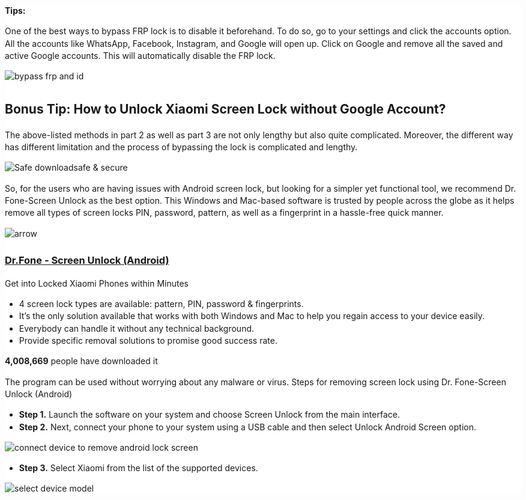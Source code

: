 **Tips:**

One of the best ways to bypass FRP lock is to disable it beforehand. To do so, go to your settings and click the accounts option. All the accounts like WhatsApp, Facebook, Instagram, and Google will open up. Click on Google and remove all the saved and active Google accounts. This will automatically disable the FRP lock.

![bypass frp and id](https://images.wondershare.com/drfone/article/2022/09/automatically-disable-the-frp-lock.jpg)

## Bonus Tip: How to Unlock Xiaomi Screen Lock without Google Account?

The above-listed methods in part 2 as well as part 3 are not only lengthy but also quite complicated. Moreover, the different way has different limitation and the process of bypassing the lock is complicated and lengthy.

<iframe width="100%" height="450" src="https://www.youtube.com/embed/QWpE8NykOWc" frameborder="0" allowfullscreen="allowfullscreen"></iframe>

![Safe download](https://images.wondershare.com/drfone/article/2022/05/security.svg)safe & secure

So, for the users who are having issues with Android screen lock, but looking for a simpler yet functional tool, we recommend Dr. Fone-Screen Unlock as the best option. This Windows and Mac-based software is trusted by people across the globe as it helps remove all types of screen locks PIN, password, pattern, as well as a fingerprint in a hassle-free quick manner.

![arrow](https://drfone.wondershare.com/style/images/arrow_up.png)

### [Dr.Fone - Screen Unlock (Android)](https://tools.techidaily.com/wondershare-dr-fone-unlock-android-screen/)

Get into Locked Xiaomi Phones within Minutes

- 4 screen lock types are available: pattern, PIN, password & fingerprints.
- It’s the only solution available that works with both Windows and Mac to help you regain access to your device easily.
- Everybody can handle it without any technical background.
- Provide specific removal solutions to promise good success rate.

**4,008,669** people have downloaded it

The program can be used without worrying about any malware or virus. Steps for removing screen lock using Dr. Fone-Screen Unlock (Android)

- **Step 1.** Launch the software on your system and choose Screen Unlock from the main interface.
- **Step 2.** Next, connect your phone to your system using a USB cable and then select Unlock Android Screen option.

![connect device to remove android lock screen](https://images.wondershare.com/drfone/guide/android-screen-unlock-3.png)

- **Step 3.** Select Xiaomi from the list of the supported devices.

![select device model](https://images.wondershare.com/drfone/guide/screen-unlock-any-android-device-2.png)
